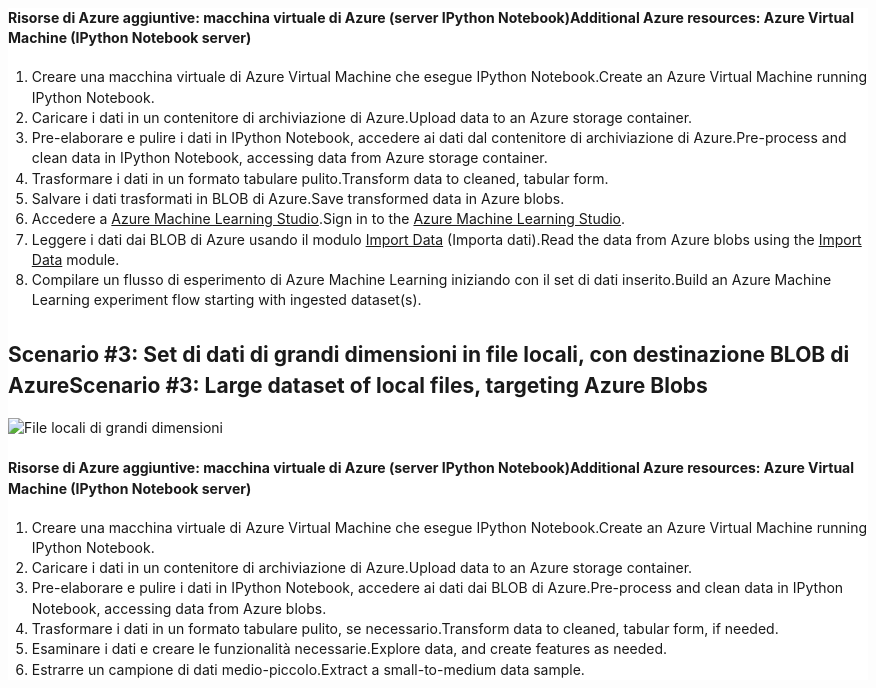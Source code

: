 #### <a name="additional-azure-resources-azure-virtual-machine-ipython-notebook-server"></a><span data-ttu-id="d1b21-121">Risorse di Azure aggiuntive: macchina virtuale di Azure (server IPython Notebook)</span><span class="sxs-lookup"><span data-stu-id="d1b21-121">Additional Azure resources: Azure Virtual Machine (IPython Notebook server)</span></span>
1. <span data-ttu-id="d1b21-122">Creare una macchina virtuale di Azure Virtual Machine che esegue IPython Notebook.</span><span class="sxs-lookup"><span data-stu-id="d1b21-122">Create an Azure Virtual Machine running IPython Notebook.</span></span>
2. <span data-ttu-id="d1b21-123">Caricare i dati in un contenitore di archiviazione di Azure.</span><span class="sxs-lookup"><span data-stu-id="d1b21-123">Upload data to an Azure storage container.</span></span>
3. <span data-ttu-id="d1b21-124">Pre-elaborare e pulire i dati in IPython Notebook, accedere ai dati dal contenitore di archiviazione di Azure.</span><span class="sxs-lookup"><span data-stu-id="d1b21-124">Pre-process and clean data in IPython Notebook, accessing data from Azure storage container.</span></span>
4. <span data-ttu-id="d1b21-125">Trasformare i dati in un formato tabulare pulito.</span><span class="sxs-lookup"><span data-stu-id="d1b21-125">Transform data to cleaned, tabular form.</span></span>
5. <span data-ttu-id="d1b21-126">Salvare i dati trasformati in BLOB di Azure.</span><span class="sxs-lookup"><span data-stu-id="d1b21-126">Save transformed data in Azure blobs.</span></span>
6. <span data-ttu-id="d1b21-127">Accedere a [Azure Machine Learning Studio](https://studio.azureml.net/).</span><span class="sxs-lookup"><span data-stu-id="d1b21-127">Sign in to the [Azure Machine Learning Studio](https://studio.azureml.net/).</span></span>
7. <span data-ttu-id="d1b21-128">Leggere i dati dai BLOB di Azure usando il modulo [Import Data][import-data] (Importa dati).</span><span class="sxs-lookup"><span data-stu-id="d1b21-128">Read the data from Azure blobs using the [Import Data][import-data] module.</span></span>
8. <span data-ttu-id="d1b21-129">Compilare un flusso di esperimento di Azure Machine Learning iniziando con il set di dati inserito.</span><span class="sxs-lookup"><span data-stu-id="d1b21-129">Build an Azure Machine Learning experiment flow starting with ingested dataset(s).</span></span>

## <span data-ttu-id="d1b21-130"><a name="largelocal"></a>Scenario \#3: Set di dati di grandi dimensioni in file locali, con destinazione BLOB di Azure</span><span class="sxs-lookup"><span data-stu-id="d1b21-130"><a name="largelocal"></a>Scenario \#3: Large dataset of local files, targeting Azure Blobs</span></span>
![File locali di grandi dimensioni][3]

#### <a name="additional-azure-resources-azure-virtual-machine-ipython-notebook-server"></a><span data-ttu-id="d1b21-132">Risorse di Azure aggiuntive: macchina virtuale di Azure (server IPython Notebook)</span><span class="sxs-lookup"><span data-stu-id="d1b21-132">Additional Azure resources: Azure Virtual Machine (IPython Notebook server)</span></span>
1. <span data-ttu-id="d1b21-133">Creare una macchina virtuale di Azure Virtual Machine che esegue IPython Notebook.</span><span class="sxs-lookup"><span data-stu-id="d1b21-133">Create an Azure Virtual Machine running IPython Notebook.</span></span>
2. <span data-ttu-id="d1b21-134">Caricare i dati in un contenitore di archiviazione di Azure.</span><span class="sxs-lookup"><span data-stu-id="d1b21-134">Upload data to an Azure storage container.</span></span>
3. <span data-ttu-id="d1b21-135">Pre-elaborare e pulire i dati in IPython Notebook, accedere ai dati dai BLOB di Azure.</span><span class="sxs-lookup"><span data-stu-id="d1b21-135">Pre-process and clean data in IPython Notebook, accessing data from Azure blobs.</span></span>
4. <span data-ttu-id="d1b21-136">Trasformare i dati in un formato tabulare pulito, se necessario.</span><span class="sxs-lookup"><span data-stu-id="d1b21-136">Transform data to cleaned, tabular form, if needed.</span></span>
5. <span data-ttu-id="d1b21-137">Esaminare i dati e creare le funzionalità necessarie.</span><span class="sxs-lookup"><span data-stu-id="d1b21-137">Explore data, and create features as needed.</span></span>
6. <span data-ttu-id="d1b21-138">Estrarre un campione di dati medio-piccolo.</span><span class="sxs-lookup"><span data-stu-id="d1b21-138">Extract a small-to-medium data sample.</span></span>

[1]: ./media/machine-learning-data-science-plan-sample-scenarios/dsp-plan-small-in-aml.png
[2]: ./media/machine-learning-data-science-plan-sample-scenarios/dsp-plan-local-with-processing.png
[3]: ./media/machine-learning-data-science-plan-sample-scenarios/dsp-plan-local-large.png
[4]: ./media/machine-learning-data-science-plan-sample-scenarios/dsp-plan-local-to-db.png
[5]: ./media/machine-learning-data-science-plan-sample-scenarios/dsp-plan-large-to-db.png
[6]: ./media/machine-learning-data-science-plan-sample-scenarios/dsp-plan-db-to-db.png
[7]: ./media/machine-learning-data-science-plan-sample-scenarios/dsp-plan-attach-db.png
[8]: ./media/machine-learning-data-science-plan-sample-scenarios/dsp-plan-sample-scenarios.png
[9]: ./media/machine-learning-data-science-plan-sample-scenarios/dsp-plan-local-to-hive.png
[import-data]: https://msdn.microsoft.com/library/azure/4e1b0fe6-aded-4b3f-a36f-39b8862b9004/